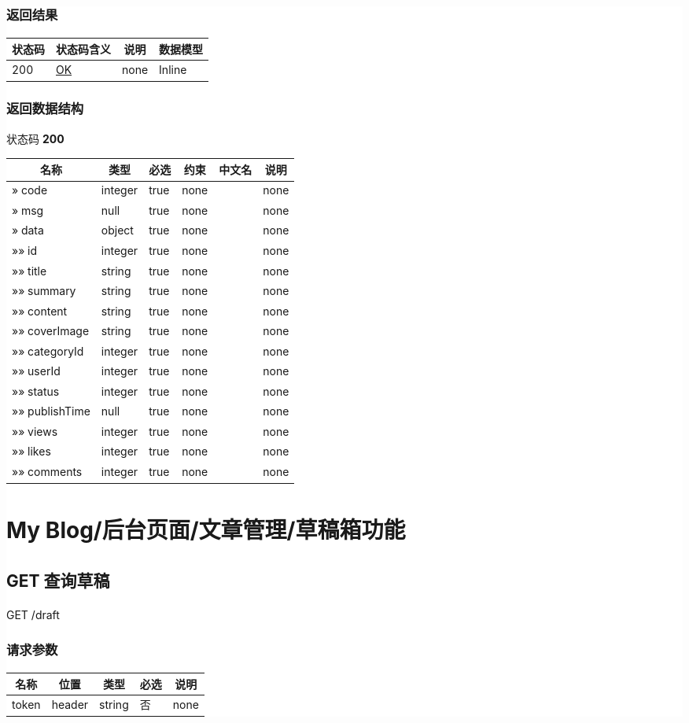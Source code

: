 ### 返回结果

|状态码|状态码含义|说明|数据模型|
|---|---|---|---|
|200|[OK](https://tools.ietf.org/html/rfc7231#section-6.3.1)|none|Inline|

### 返回数据结构

状态码 **200**

|名称|类型|必选|约束|中文名|说明|
|---|---|---|---|---|---|
|» code|integer|true|none||none|
|» msg|null|true|none||none|
|» data|object|true|none||none|
|»» id|integer|true|none||none|
|»» title|string|true|none||none|
|»» summary|string|true|none||none|
|»» content|string|true|none||none|
|»» coverImage|string|true|none||none|
|»» categoryId|integer|true|none||none|
|»» userId|integer|true|none||none|
|»» status|integer|true|none||none|
|»» publishTime|null|true|none||none|
|»» views|integer|true|none||none|
|»» likes|integer|true|none||none|
|»» comments|integer|true|none||none|

# My Blog/后台页面/文章管理/草稿箱功能

## GET 查询草稿

GET /draft

### 请求参数

|名称|位置|类型|必选|说明|
|---|---|---|---|---|
|token|header|string| 否 |none|
